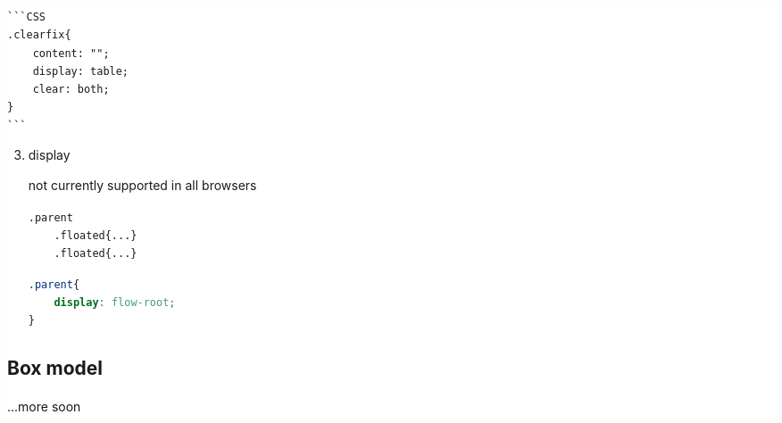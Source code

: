     ```CSS
    .clearfix{
        content: "";
        display: table;
        clear: both;
    }
    ```

3. display

    not currently supported in all browsers

    ```HTML
    .parent
        .floated{...}
        .floated{...}
    ```

    ```CSS
    .parent{
        display: flow-root;
    }
    ```

## Box model

...more soon

<iframe
    src="https://codepen.io/ullas_/pen/LYWywoG"
    style="width:100%; height:300px;">
</iframe>
